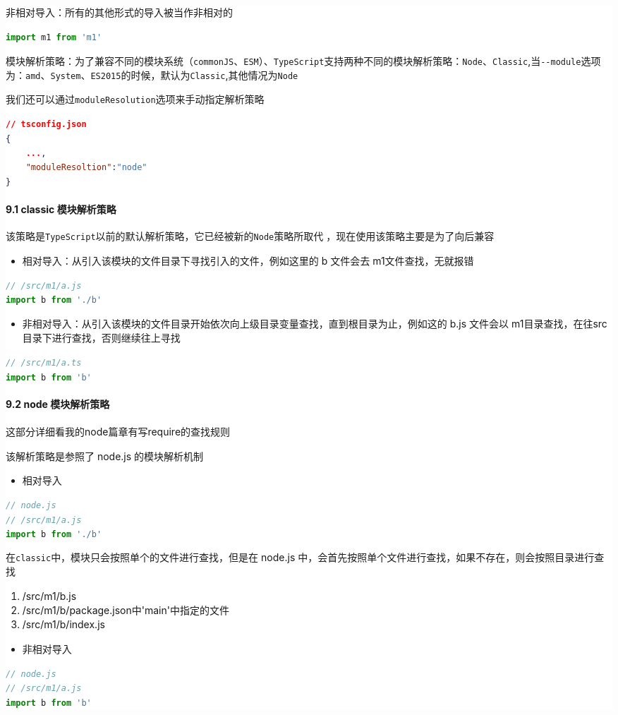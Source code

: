 非相对导入：所有的其他形式的导入被当作非相对的

```js
import m1 from 'm1'
```

模块解析策略：为了兼容不同的模块系统（`commonJS`、`ESM`）、`TypeScript`支持两种不同的模块解析策略：`Node`、`Classic`,当`--module`选项为：`amd`、`System`、`ES2015`的时候，默认为`Classic`,其他情况为`Node`

我们还可以通过`moduleResolution`选项来手动指定解析策略

```json
// tsconfig.json
{
    ...,
    "moduleResoltion":"node"
}
```

#### 9.1 classic 模块解析策略

该策略是`TypeScript`以前的默认解析策略，它已经被新的`Node`策略所取代 ，现在使用该策略主要是为了向后兼容

* 相对导入：从引入该模块的文件目录下寻找引入的文件，例如这里的 b 文件会去 m1文件查找，无就报错

```js
// /src/m1/a.js
import b from './b'
```

* 非相对导入：从引入该模块的文件目录开始依次向上级目录变量查找，直到根目录为止，例如这的 b.js  文件会以 m1目录查找，在往src目录下进行查找，否则继续往上寻找

```js
// /src/m1/a.ts
import b from 'b'
```

#### 9.2 node 模块解析策略

这部分详细看我的node篇章有写require的查找规则

该解析策略是参照了 node.js 的模块解析机制

* 相对导入

```js
// node.js
// /src/m1/a.js
import b from './b'
```

在`classic`中，模块只会按照单个的文件进行查找，但是在 node.js 中，会首先按照单个文件进行查找，如果不存在，则会按照目录进行查找

1. /src/m1/b.js
2. /src/m1/b/package.json中'main'中指定的文件
3. /src/m1/b/index.js

* 非相对导入

```js
// node.js
// /src/m1/a.js
import b from 'b'
```
